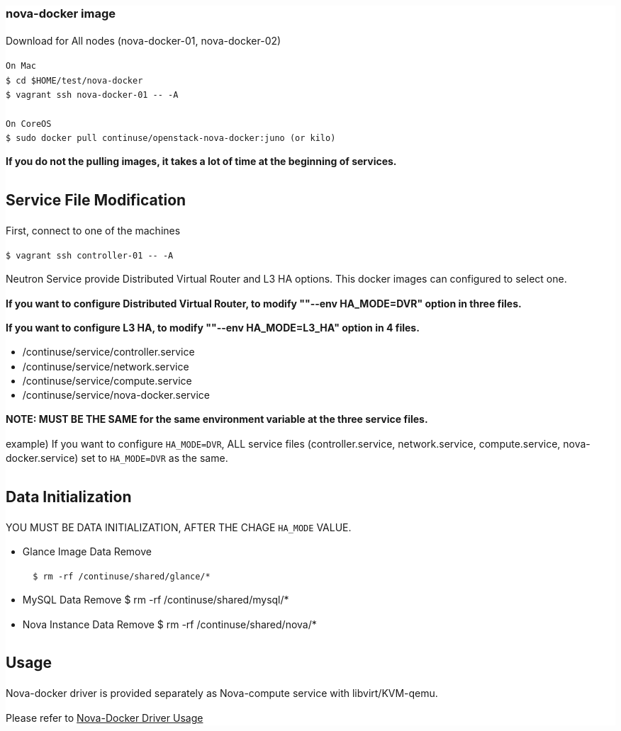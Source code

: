 ### nova-docker image
Download for All nodes (nova-docker-01, nova-docker-02)
```
On Mac
$ cd $HOME/test/nova-docker
$ vagrant ssh nova-docker-01 -- -A

On CoreOS
$ sudo docker pull continuse/openstack-nova-docker:juno (or kilo)
```

**If you do not the pulling images, it takes a lot of time at the beginning of services.**

## Service File Modification

First, connect to one of the machines
```
$ vagrant ssh controller-01 -- -A
```

Neutron Service provide Distributed Virtual Router and L3 HA options. This docker images can configured to select one. 

**If you want to configure Distributed Virtual Router, to modify ""--env HA_MODE=DVR" option in three files.** 

**If you want to configure L3 HA, to modify ""--env HA_MODE=L3_HA" option in 4 files.** 

* /continuse/service/controller.service
* /continuse/service/network.service
* /continuse/service/compute.service
* /continuse/service/nova-docker.service

**NOTE: MUST BE THE SAME for the same environment variable at the three service files.**

example) If you want to configure ``HA_MODE=DVR``, ALL service files (controller.service, network.service, compute.service, nova-docker.service) set to ``HA_MODE=DVR`` as the same.

## Data Initialization

YOU MUST BE DATA INITIALIZATION, AFTER THE CHAGE ``HA_MODE`` VALUE.
* Glance Image Data Remove

        $ rm -rf /continuse/shared/glance/*

* MySQL Data Remove
        $ rm -rf /continuse/shared/mysql/*

* Nova Instance Data Remove
        $ rm -rf /continuse/shared/nova/*

## Usage

Nova-docker driver is provided separately as Nova-compute service with libvirt/KVM-qemu.

Please refer to [Nova-Docker Driver Usage](README-nova-docker.md)
